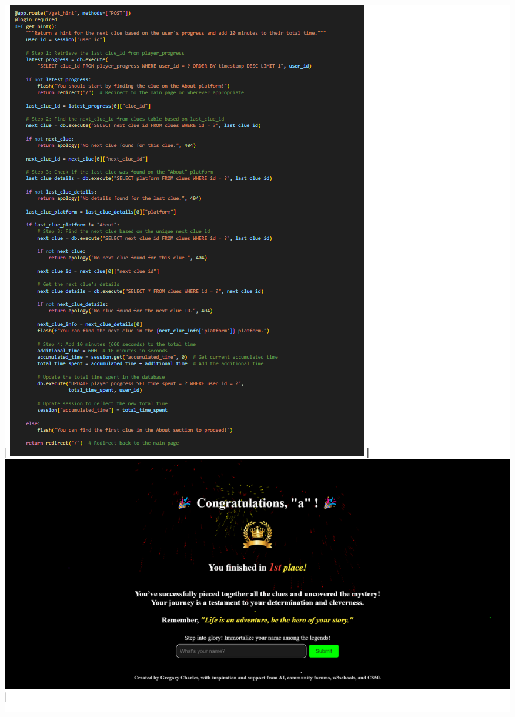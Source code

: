 | ![Screenshot 3](static/images/screenshot3.png) | ![Screenshot 4](static/images/screenshot4.png) |

---